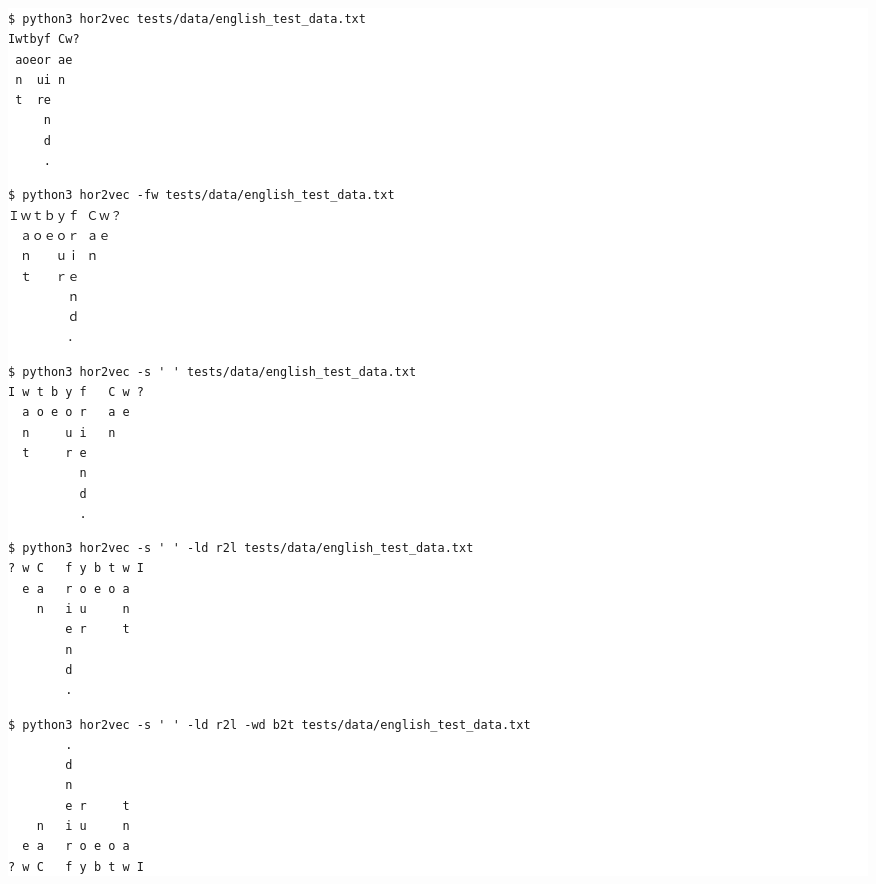 ```
$ python3 hor2vec tests/data/english_test_data.txt
Iwtbyf Cw?
 aoeor ae
 n  ui n
 t  re
     n
     d
     .
```

```
$ python3 hor2vec -fw tests/data/english_test_data.txt
Ｉｗｔｂｙｆ Ｃｗ？
　ａｏｅｏｒ ａｅ
　ｎ　　ｕｉ ｎ
　ｔ　　ｒｅ
　　　　　ｎ
　　　　　ｄ
　　　　　．
```

```
$ python3 hor2vec -s ' ' tests/data/english_test_data.txt
I w t b y f   C w ?
  a o e o r   a e
  n     u i   n
  t     r e
          n
          d
          .
```

```
$ python3 hor2vec -s ' ' -ld r2l tests/data/english_test_data.txt
? w C   f y b t w I
  e a   r o e o a
    n   i u     n
        e r     t
        n
        d
        .
```

```
$ python3 hor2vec -s ' ' -ld r2l -wd b2t tests/data/english_test_data.txt
        .
        d
        n
        e r     t
    n   i u     n
  e a   r o e o a
? w C   f y b t w I
```
